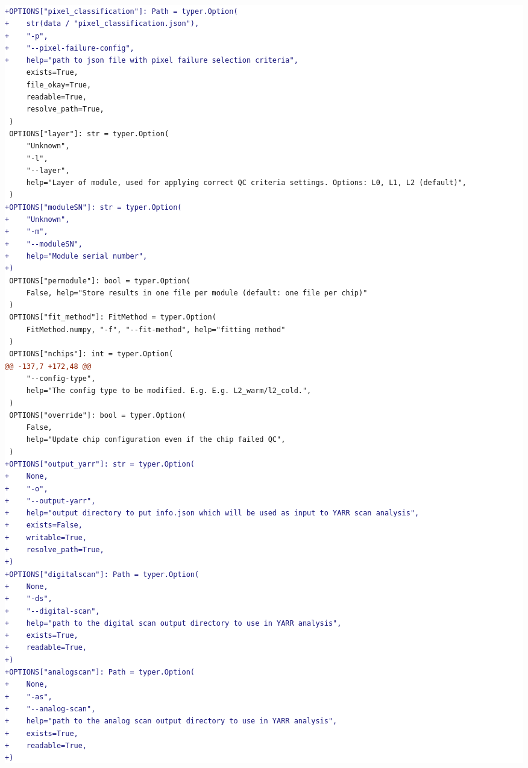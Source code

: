 ```diff
+OPTIONS["pixel_classification"]: Path = typer.Option(
+    str(data / "pixel_classification.json"),
+    "-p",
+    "--pixel-failure-config",
+    help="path to json file with pixel failure selection criteria",
     exists=True,
     file_okay=True,
     readable=True,
     resolve_path=True,
 )
 OPTIONS["layer"]: str = typer.Option(
     "Unknown",
     "-l",
     "--layer",
     help="Layer of module, used for applying correct QC criteria settings. Options: L0, L1, L2 (default)",
 )
+OPTIONS["moduleSN"]: str = typer.Option(
+    "Unknown",
+    "-m",
+    "--moduleSN",
+    help="Module serial number",
+)
 OPTIONS["permodule"]: bool = typer.Option(
     False, help="Store results in one file per module (default: one file per chip)"
 )
 OPTIONS["fit_method"]: FitMethod = typer.Option(
     FitMethod.numpy, "-f", "--fit-method", help="fitting method"
 )
 OPTIONS["nchips"]: int = typer.Option(
@@ -137,7 +172,48 @@
     "--config-type",
     help="The config type to be modified. E.g. E.g. L2_warm/l2_cold.",
 )
 OPTIONS["override"]: bool = typer.Option(
     False,
     help="Update chip configuration even if the chip failed QC",
 )
+OPTIONS["output_yarr"]: str = typer.Option(
+    None,
+    "-o",
+    "--output-yarr",
+    help="output directory to put info.json which will be used as input to YARR scan analysis",
+    exists=False,
+    writable=True,
+    resolve_path=True,
+)
+OPTIONS["digitalscan"]: Path = typer.Option(
+    None,
+    "-ds",
+    "--digital-scan",
+    help="path to the digital scan output directory to use in YARR analysis",
+    exists=True,
+    readable=True,
+)
+OPTIONS["analogscan"]: Path = typer.Option(
+    None,
+    "-as",
+    "--analog-scan",
+    help="path to the analog scan output directory to use in YARR analysis",
+    exists=True,
+    readable=True,
+)
```